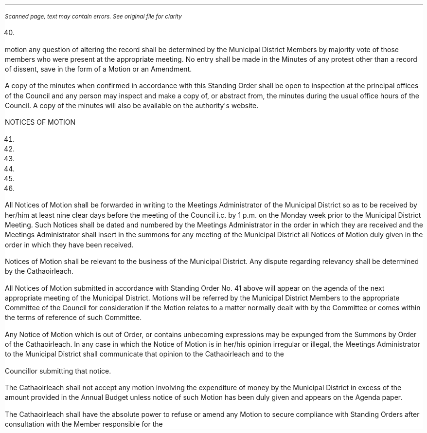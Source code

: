 
---
*<small>Scanned page, text may contain errors. See original file for clarity</small>*  

40.

motion any question of altering the record shall be determined by the Municipal District
Members by majority vote of those members who were present at the appropriate meeting.
No entry shall be made in the Minutes of any protest other than a record of dissent, save in
the form of a Motion or an Amendment.

A copy of the minutes when confirmed in accordance with this Standing Order shall be
open to inspection at the principal offices of the Council and any person may inspect and
make a copy of, or abstract from, the minutes during the usual office hours of the Council.
A copy of the minutes will also be available on the authority's website.

NOTICES OF MOTION

41.

42.

45.

46.

47.

48.

All Notices of Motion shall be forwarded in writing to the Meetings Administrator of the
Municipal District so as to be received by her/him at least nine clear days before the
meeting of the Council i.c. by 1 p.m. on the Monday week prior to the Municipal District
Meeting. Such Notices shall be dated and numbered by the Meetings Administrator in the
order in which they are received and the Meetings Administrator shall insert in the
summons for any meeting of the Municipal District all Notices of Motion duly given in the
order in which they have been received.

Notices of Motion shall be relevant to the business of the Municipal District. Any dispute
regarding relevancy shall be determined by the Cathaoirleach.

All Notices of Motion submitted in accordance with Standing Order No. 41 above will
appear on the agenda of the next appropriate meeting of the Municipal District. Motions
will be referred by the Municipal District Members to the appropriate Committee of the
Council for consideration if the Motion relates to a matter normally dealt with by the
Committee or comes within the terms of reference of such Committee.

Any Notice of Motion which is out of Order, or contains unbecoming expressions may be
expunged from the Summons by Order of the Cathaoirleach. In any case in which the
Notice of Motion is in her/his opinion irregular or illegal, the Meetings Administrator to the
Municipal District shall communicate that opinion to the Cathaoirleach and to the

Councillor submitting that notice.

The Cathaoirleach shall not accept any motion involving the expenditure of money by the
Municipal District in excess of the amount provided in the Annual Budget unless notice of
such Motion has been duly given and appears on the Agenda paper.

The Cathaoirleach shall have the absolute power to refuse or amend any Motion to secure
compliance with Standing Orders after consultation with the Member responsible for the
